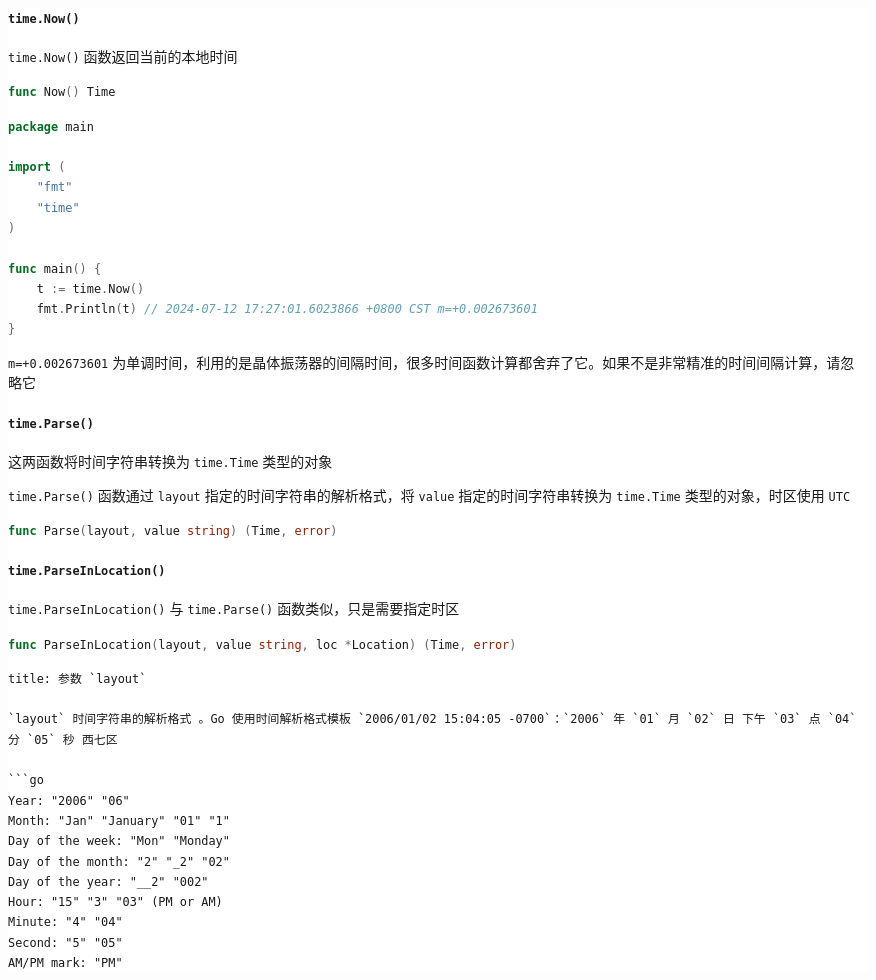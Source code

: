 #### `time.Now()`

`time.Now()` 函数返回当前的本地时间

```go
func Now() Time
```

```go
package main

import (
	"fmt"
	"time"
)

func main() {
	t := time.Now()
	fmt.Println(t) // 2024-07-12 17:27:01.6023866 +0800 CST m=+0.002673601
}
```

`m=+0.002673601` 为单调时间，利用的是晶体振荡器的间隔时间，很多时间函数计算都舍弃了它。如果不是非常精准的时间间隔计算，请忽略它

#### `time.Parse()`

这两函数将时间字符串转换为 `time.Time` 类型的对象

`time.Parse()` 函数通过 `layout` 指定的时间字符串的解析格式，将 `value` 指定的时间字符串转换为 `time.Time` 类型的对象，时区使用 `UTC`  

```go
func Parse(layout, value string) (Time, error)
```

#### `time.ParseInLocation()`

`time.ParseInLocation()` 与 `time.Parse()` 函数类似，只是需要指定时区

```go
func ParseInLocation(layout, value string, loc *Location) (Time, error)
```

```ad-tip 
title: 参数 `layout`

`layout` 时间字符串的解析格式 。Go 使用时间解析格式模板 `2006/01/02 15:04:05 -0700`：`2006` 年 `01` 月 `02` 日 下午 `03` 点 `04` 分 `05` 秒 西七区

```go
Year: "2006" "06"
Month: "Jan" "January" "01" "1"
Day of the week: "Mon" "Monday"
Day of the month: "2" "_2" "02"
Day of the year: "__2" "002"
Hour: "15" "3" "03" (PM or AM)
Minute: "4" "04"
Second: "5" "05"
AM/PM mark: "PM"
```
